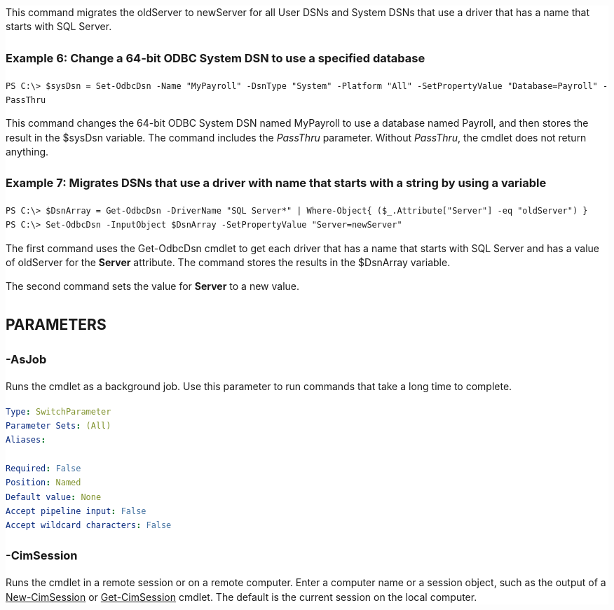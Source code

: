This command migrates the oldServer to newServer for all User DSNs and System DSNs that use a driver that has a name that starts with SQL Server.

### Example 6: Change a 64-bit ODBC System DSN to use a specified database
```
PS C:\> $sysDsn = Set-OdbcDsn -Name "MyPayroll" -DsnType "System" -Platform "All" -SetPropertyValue "Database=Payroll" -PassThru
```

This command changes the 64-bit ODBC System DSN named MyPayroll to use a database named Payroll, and then stores the result in the $sysDsn variable.
The command includes the *PassThru* parameter.
Without *PassThru*, the cmdlet does not return anything.

### Example 7: Migrates DSNs that use a driver with name that starts with a string by using a variable
```
PS C:\> $DsnArray = Get-OdbcDsn -DriverName "SQL Server*" | Where-Object{ ($_.Attribute["Server"] -eq "oldServer") }
PS C:\> Set-OdbcDsn -InputObject $DsnArray -SetPropertyValue "Server=newServer"
```

The first command uses the Get-OdbcDsn cmdlet to get each driver that has a name that starts with SQL Server and has a value of oldServer for the **Server** attribute.
The command stores the results in the $DsnArray variable.

The second command sets the value for **Server** to a new value.

## PARAMETERS

### -AsJob
Runs the cmdlet as a background job. Use this parameter to run commands that take a long time to complete.

```yaml
Type: SwitchParameter
Parameter Sets: (All)
Aliases: 

Required: False
Position: Named
Default value: None
Accept pipeline input: False
Accept wildcard characters: False
```

### -CimSession
Runs the cmdlet in a remote session or on a remote computer.
Enter a computer name or a session object, such as the output of a [New-CimSession](https://go.microsoft.com/fwlink/p/?LinkId=227967) or [Get-CimSession](https://go.microsoft.com/fwlink/p/?LinkId=227966) cmdlet.
The default is the current session on the local computer.
